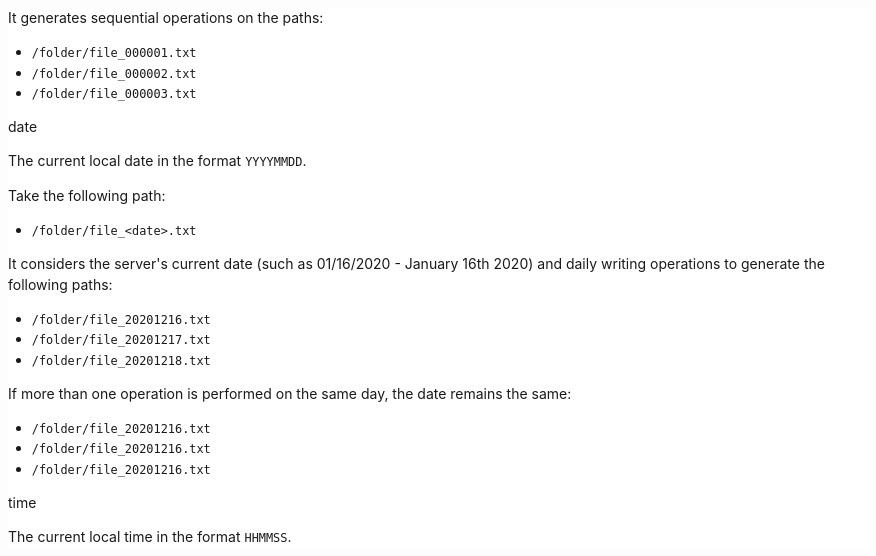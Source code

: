 It generates sequential operations on the paths:

-   `/folder/file_000001.txt`
-   `/folder/file_000002.txt`
-   `/folder/file_000003.txt`



</td>
</tr>
<tr>
<td valign="top">

date

</td>
<td valign="top">

The current local date in the format `YYYYMMDD`.

</td>
<td valign="top">

Take the following path:

-   `/folder/file_<date>.txt`



</td>
<td valign="top">

It considers the server's current date \(such as 01/16/2020 - January 16th 2020\) and daily writing operations to generate the following paths:

-   `/folder/file_20201216.txt`
-   `/folder/file_20201217.txt`
-   `/folder/file_20201218.txt`

If more than one operation is performed on the same day, the date remains the same:

-   `/folder/file_20201216.txt`
-   `/folder/file_20201216.txt`
-   `/folder/file_20201216.txt`



</td>
</tr>
<tr>
<td valign="top">

time

</td>
<td valign="top">

The current local time in the format `HHMMSS`.

</td>
<td valign="top">
